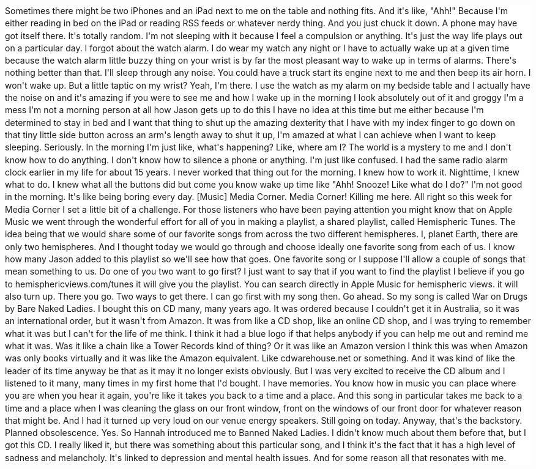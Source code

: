 Sometimes there might be two iPhones and an iPad next to me on the table and nothing fits.
And it's like, "Ahh!"
Because I'm either reading in bed on the iPad or reading RSS feeds or whatever nerdy thing.
And you just chuck it down.
A phone may have got itself there.
It's totally random.
I'm not sleeping with it because I feel a compulsion or anything.
It's just the way life plays out on a particular day.
I forgot about the watch alarm.
I do wear my watch any night or I have to actually wake up at a given time
because the watch alarm little buzzy thing on your wrist is by far the most pleasant way to wake up
in terms of alarms. There's nothing better than that.
I'll sleep through any noise. You could have a truck start its engine next to me and then
beep its air horn. I won't wake up. But a little taptic on my wrist? Yeah, I'm there.
I use the watch as my alarm on my bedside table and I actually have the noise on and it's amazing
if you were to see me and how I wake up in the morning I look absolutely out of it and groggy
I'm a mess I'm not a morning person at all how Jason gets up to do this I have no idea at this
time but me either because I'm determined to stay in bed and I want that thing to shut up
the amazing dexterity that I have with my index finger to go down on that tiny little side button
across an arm's length away to shut it up, I'm amazed at what I can achieve when I want to keep
sleeping. Seriously. In the morning I'm just like, what's happening? Like, where am I? The world is a
mystery to me and I don't know how to do anything. I don't know how to silence a phone or anything.
I'm just like confused. I had the same radio alarm clock earlier in my life for about 15 years. I
never worked that thing out for the morning. I knew how to work it. Nighttime, I knew what to do.
I knew what all the buttons did but come you know wake up time like
"Ahh! Snooze! Like what do I do?"
I'm not good in the morning.
It's like being boring every day.
[Music]
Media Corner. Media Corner! Killing me here. All right so this week for Media Corner I set a little
bit of a challenge. For those listeners who have been paying attention you might know that on Apple
Music we went through the wonderful effort for all of you in making a playlist, a shared playlist,
called Hemispheric Tunes. The idea being that we would share some of our favorite songs from across
the two different hemispheres. I, planet Earth, there are only two hemispheres. And I thought
today we would go through and choose ideally one favorite song from each of us. I know how many
Jason added to this playlist so we'll see how that goes. One favorite song or I suppose I'll
allow a couple of songs that mean something to us. Do one of you two want to go first?
I just want to say that if you want to find the playlist I believe if you go to hemisphericviews.com/tunes
it will give you the playlist. You can search directly in Apple Music for hemispheric views.
it will also turn up. There you go. Two ways to get there. I can go first with my song then. Go
ahead. So my song is called War on Drugs by Bare Naked Ladies. I bought this on CD many, many years
ago. It was ordered because I couldn't get it in Australia, so it was an international order,
but it wasn't from Amazon. It was from like a CD shop, like an online CD shop, and I was trying
to remember what it was but I can't for the life of me think. I think it had a blue logo
if that helps anybody if you can help me out and remind me what it was.
Was it like a chain like a Tower Records kind of thing?
Or it was like an Amazon version I think this was when Amazon was only books
virtually and it was like the Amazon equivalent.
Like cdwarehouse.net or something.
And it was kind of like the leader of its time anyway be that as it may it no longer exists
obviously. But I was very excited to receive the CD album and I listened to it many, many times
in my first home that I'd bought. I have memories. You know how in music you can place where you are
when you hear it again, you're like it takes you back to a time and a place. And this song in
particular takes me back to a time and a place when I was cleaning the glass on our front window,
front on the windows of our front door for whatever reason that might be. And I had it turned
up very loud on our venue energy speakers. Still going on today. Anyway, that's the backstory.
Planned obsolescence. Yes. So Hannah introduced me to Banned Naked Ladies. I didn't know much
about them before that, but I got this CD. I really liked it, but there was something about
this particular song, and I think it's the fact that it has a high level of sadness and melancholy.
It's linked to depression and mental health issues.
And for some reason all that resonates with me.